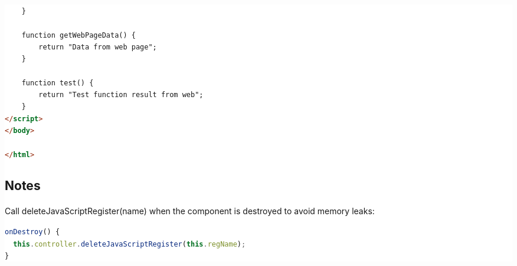 ```html
    }

    function getWebPageData() {
        return "Data from web page";
    }

    function test() {
        return "Test function result from web";
    }
</script>
</body>

</html>
```  


## Notes  

Call deleteJavaScriptRegister(name) when the component is destroyed to avoid memory leaks:  

```typescript
onDestroy() {
  this.controller.deleteJavaScriptRegister(this.regName);
}
```